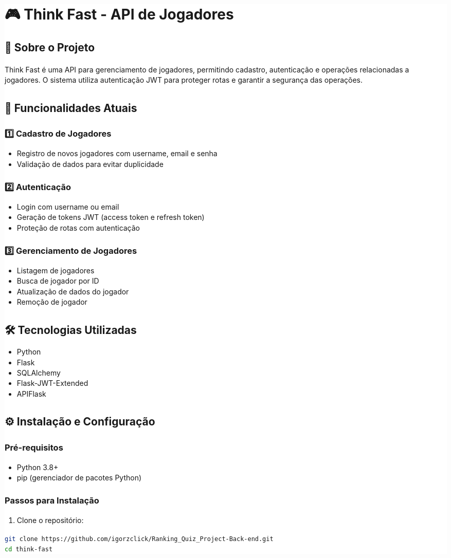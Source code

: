 # 🎮 Think Fast - API de Jogadores

## 📌 Sobre o Projeto

Think Fast é uma API para gerenciamento de jogadores, permitindo cadastro, autenticação e operações relacionadas a jogadores. O sistema utiliza autenticação JWT para proteger rotas e garantir a segurança das operações.

## 🚀 Funcionalidades Atuais

### 1️⃣ Cadastro de Jogadores

- Registro de novos jogadores com username, email e senha
- Validação de dados para evitar duplicidade

### 2️⃣ Autenticação

- Login com username ou email
- Geração de tokens JWT (access token e refresh token)
- Proteção de rotas com autenticação

### 3️⃣ Gerenciamento de Jogadores

- Listagem de jogadores
- Busca de jogador por ID
- Atualização de dados do jogador
- Remoção de jogador

## 🛠️ Tecnologias Utilizadas

- Python
- Flask
- SQLAlchemy
- Flask-JWT-Extended
- APIFlask

## ⚙️ Instalação e Configuração

### Pré-requisitos

- Python 3.8+
- pip (gerenciador de pacotes Python)

### Passos para Instalação

1. Clone o repositório:

```bash
git clone https://github.com/igorzclick/Ranking_Quiz_Project-Back-end.git
cd think-fast
```
